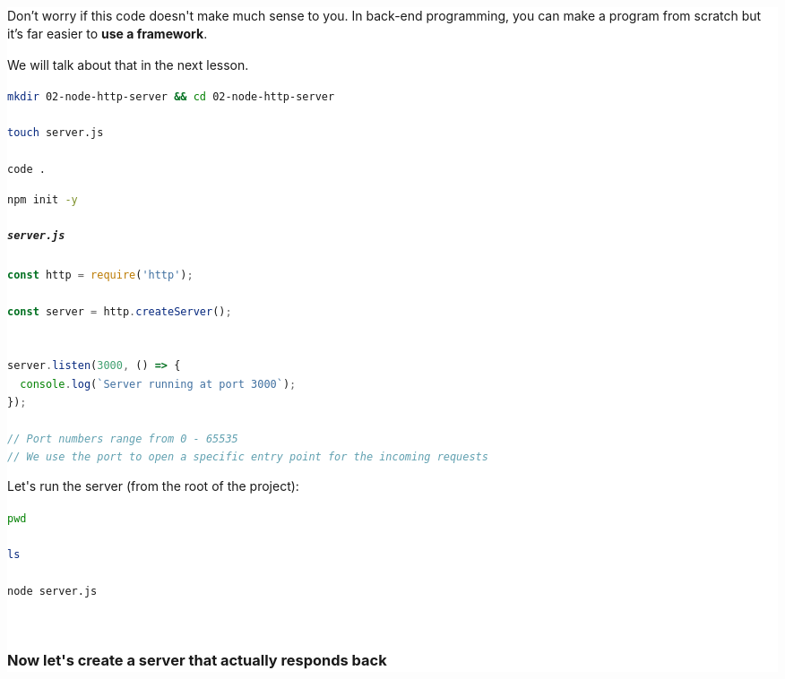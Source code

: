  Don’t worry if this code doesn't make much sense to you. In back-end programming, you can make a program from scratch but it’s far easier to **use a framework**. 

We will talk about that in the next lesson.



```bash
mkdir 02-node-http-server && cd 02-node-http-server

touch server.js

code .

```



```bash
npm init -y
```







##### `server.js`

```js
const http = require('http');

const server = http.createServer();


server.listen(3000, () => {
  console.log(`Server running at port 3000`);
});

// Port numbers range from 0 - 65535
// We use the port to open a specific entry point for the incoming requests
```



Let's run the server (from the root of the project):

```bash
pwd

ls

node server.js
```



<br>



### Now let's create a server that actually responds back
